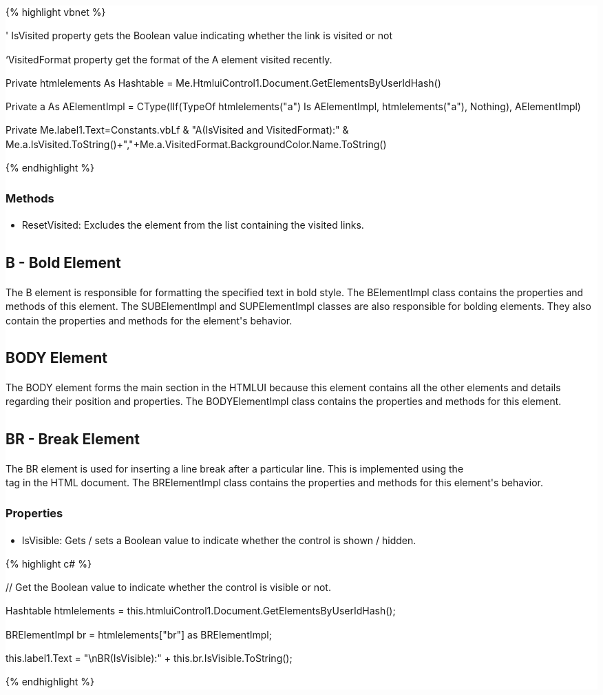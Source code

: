 {% highlight vbnet %}



' IsVisited property gets the Boolean value indicating whether the link is visited or not 

‘VisitedFormat property get the format of the A element visited recently. 

Private htmlelements As Hashtable = Me.HtmluiControl1.Document.GetElementsByUserIdHash()



Private a As AElementImpl = CType(IIf(TypeOf htmlelements("a") Is AElementImpl, htmlelements("a"), Nothing), AElementImpl)



Private Me.label1.Text=Constants.vbLf & "A(IsVisited and VisitedFormat):" & Me.a.IsVisited.ToString()+","+Me.a.VisitedFormat.BackgroundColor.Name.ToString()

{% endhighlight %}

### Methods

* ResetVisited: Excludes the element from the list containing the visited links.



## B - Bold Element

The B element is responsible for formatting the specified text in bold style. The BElementImpl class contains the properties and methods of this element. The SUBElementImpl and SUPElementImpl classes are also responsible for bolding elements. They also contain the properties and methods for the element's behavior.

## BODY Element

The BODY element forms the main section in the HTMLUI because this element contains all the other elements and details regarding their position and properties. The BODYElementImpl class contains the properties and methods for this element.

## BR - Break Element

The BR element is used for inserting a line break after a particular line. This is implemented using the <br> tag in the HTML document. The BRElementImpl class contains the properties and methods for this element's behavior. 



### Properties

* IsVisible: Gets / sets a Boolean value to indicate whether the control is shown / hidden.



{% highlight c# %}



// Get the Boolean value to indicate whether the control is visible or not.

Hashtable htmlelements = this.htmluiControl1.Document.GetElementsByUserIdHash();

BRElementImpl br = htmlelements["br"] as BRElementImpl;

this.label1.Text = "\nBR(IsVisible):" + this.br.IsVisible.ToString(); 

{% endhighlight %}
